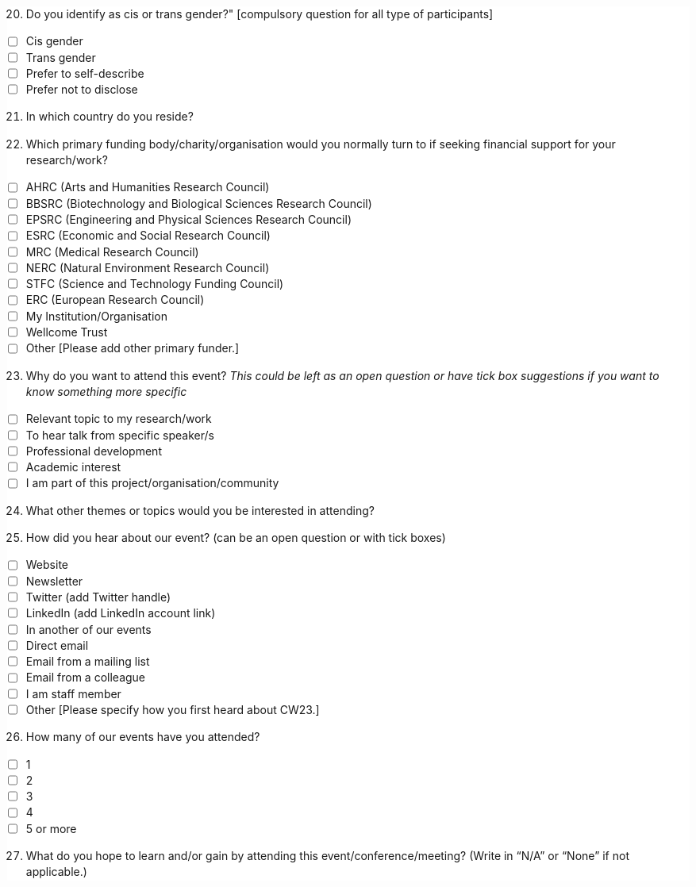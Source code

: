 20. Do you identify as cis or trans gender?" [compulsory question for all type of participants]
- [ ] Cis gender
- [ ] Trans gender
- [ ] Prefer to self-describe
- [ ] Prefer not to disclose

21. In which country do you reside?  


22. Which primary funding body/charity/organisation would you normally turn to if seeking financial support for your research/work?
- [ ] AHRC (Arts and Humanities Research Council)
- [ ] BBSRC (Biotechnology and Biological Sciences Research Council)
- [ ] EPSRC (Engineering and Physical Sciences Research Council)
- [ ] ESRC (Economic and Social Research Council)
- [ ] MRC (Medical Research Council)
- [ ] NERC (Natural Environment Research Council)
- [ ] STFC  (Science and Technology Funding Council)
- [ ] ERC (European Research Council)
- [ ] My Institution/Organisation
- [ ] Wellcome Trust
- [ ] Other [Please add other primary funder.]

23. Why do you want to attend this event? 
*This could be left as an open question or have tick box suggestions if you want to know something more specific*
- [ ] Relevant topic to my research/work
- [ ] To hear talk from specific speaker/s
- [ ] Professional development
- [ ] Academic interest
- [ ] I am part of this project/organisation/community

24. What other themes or topics would you be interested in attending?

25. How did you hear about our event? (can be an open question or with tick boxes)
- [ ] Website
- [ ] Newsletter
- [ ] Twitter (add Twitter handle)
- [ ] LinkedIn (add LinkedIn account link)
- [ ] In another of our events 
- [ ] Direct email
- [ ] Email from a mailing list
- [ ] Email from a colleague
- [ ] I am staff member
- [ ] Other [Please specify how you first heard about CW23.]

26. How many of our events have you attended?
- [ ] 1
- [ ] 2
- [ ] 3
- [ ] 4
- [ ] 5 or more

27. What do you hope to learn and/or gain by attending this event/conference/meeting? (Write in “N/A” or “None” if not applicable.)
